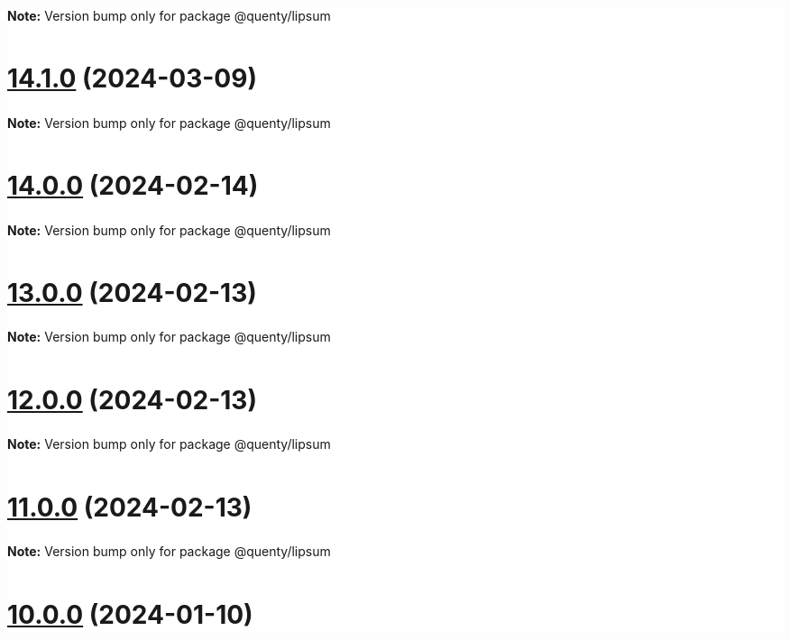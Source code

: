 **Note:** Version bump only for package @quenty/lipsum





# [14.1.0](https://github.com/Quenty/NevermoreEngine/compare/@quenty/lipsum@14.0.0...@quenty/lipsum@14.1.0) (2024-03-09)

**Note:** Version bump only for package @quenty/lipsum





# [14.0.0](https://github.com/Quenty/NevermoreEngine/compare/@quenty/lipsum@13.0.0...@quenty/lipsum@14.0.0) (2024-02-14)

**Note:** Version bump only for package @quenty/lipsum





# [13.0.0](https://github.com/Quenty/NevermoreEngine/compare/@quenty/lipsum@12.0.0...@quenty/lipsum@13.0.0) (2024-02-13)

**Note:** Version bump only for package @quenty/lipsum





# [12.0.0](https://github.com/Quenty/NevermoreEngine/compare/@quenty/lipsum@11.0.0...@quenty/lipsum@12.0.0) (2024-02-13)

**Note:** Version bump only for package @quenty/lipsum





# [11.0.0](https://github.com/Quenty/NevermoreEngine/compare/@quenty/lipsum@10.0.0...@quenty/lipsum@11.0.0) (2024-02-13)

**Note:** Version bump only for package @quenty/lipsum





# [10.0.0](https://github.com/Quenty/NevermoreEngine/compare/@quenty/lipsum@9.4.0...@quenty/lipsum@10.0.0) (2024-01-10)
